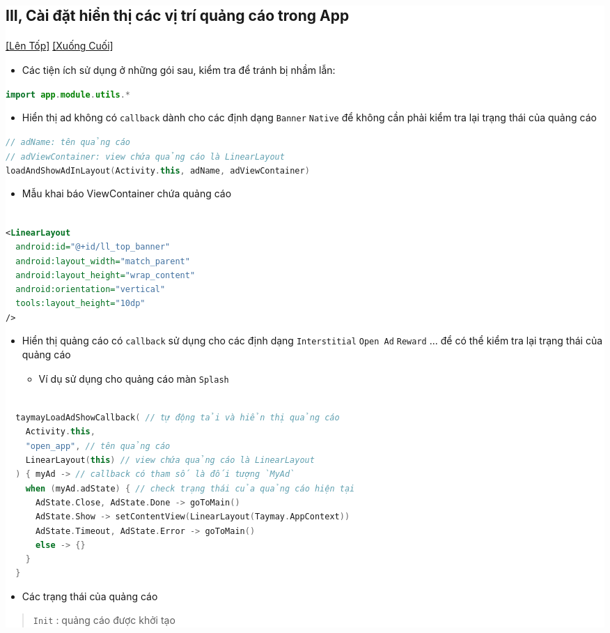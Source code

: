## III, Cài đặt hiển thị các vị trí quảng cáo trong App

[[Lên Tốp]](#top) [[Xuống Cuối]](#bottom)

- Các tiện ích sử dụng ở những gói sau, kiểm tra để tránh bị nhầm lẫn:

```kotlin
import app.module.utils.*
```

- Hiển thị ad không có `callback` dành cho các định dạng `Banner` `Native` để không cần phải kiểm
  tra lại trạng thái của quảng cáo

```kotlin
// adName: tên quảng cáo
// adViewContainer: view chứa quảng cáo là LinearLayout
loadAndShowAdInLayout(Activity.this, adName, adViewContainer)
```

- Mẫu khai báo ViewContainer chứa quảng cáo

```xml

<LinearLayout
  android:id="@+id/ll_top_banner"
  android:layout_width="match_parent"
  android:layout_height="wrap_content"
  android:orientation="vertical"
  tools:layout_height="10dp"
/>
```

- Hiển thị quảng cáo có `callback` sử dụng cho các định dạng `Interstitial` `Open Ad` `Reward` ...
  để có thể kiểm tra lại trạng thái của quảng cáo

  - Ví dụ sử dụng cho quảng cáo màn `Splash`

```kotlin

  taymayLoadAdShowCallback( // tự động tải và hiển thị quảng cáo
    Activity.this,
    "open_app", // tên quảng cáo
    LinearLayout(this) // view chứa quảng cáo là LinearLayout
  ) { myAd -> // callback có tham số là đối tượng `MyAd`
    when (myAd.adState) { // check trạng thái của quảng cáo hiện tại
      AdState.Close, AdState.Done -> goToMain()
      AdState.Show -> setContentView(LinearLayout(Taymay.AppContext))
      AdState.Timeout, AdState.Error -> goToMain()
      else -> {}
    }
  }
```

- Các trạng thái của quảng cáo

> `Init` : quảng cáo được khởi tạo
